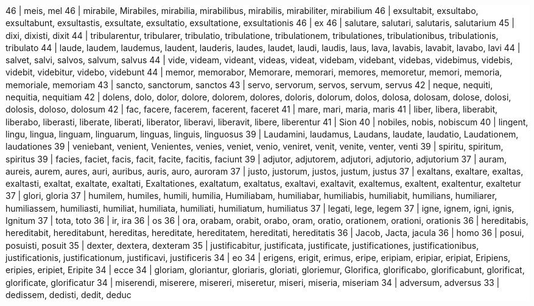 46      | meis, mel
46      | mirabile, Mirabiles, mirabilia, mirabilibus, mirabilis, mirabiliter, mirabilium
46      | exsultabit, exsultabo, exsultabunt, exsultastis, exsultate, exsultatio, exsultatione, exsultationis
46      | ex
46      | salutare, salutari, salutaris, salutarium
45      | dixi, dixisti, dixit
44      | tribularentur, tribularer, tribulatio, tribulatione, tribulationem, tribulationes, tribulationibus, tribulationis, tribulato
44      | laude, laudem, laudemus, laudent, lauderis, laudes, laudet, laudi, laudis, laus, lava, lavabis, lavabit, lavabo, lavi
44      | salvet, salvi, salvos, salvum, salvus
44      | vide, videam, videant, videas, videat, videbam, videbant, videbas, videbimus, videbis, videbit, videbitur, videbo, videbunt
44      | memor, memorabor, Memorare, memorari, memores, memoretur, memori, memoria, memoriale, memoriam
43      | sancto, sanctorum, sanctos
43      | servo, servorum, servos, servum, servus
42      | neque, nequiti, nequitia, nequitiam
42      | dolens, dolo, dolor, dolore, dolorem, dolores, doloris, dolorum, dolos, dolosa, dolosam, dolose, dolosi, dolosis, doloso, dolosum
42      | fac, facere, facerem, facerent, faceret
41      | mare, mari, maria, maris
41      | liber, libera, liberabit, liberabo, liberasti, liberate, liberati, liberator, liberavi, liberavit, libere, liberentur
41      | Sion
40      | nobiles, nobis, nobiscum
40      | lingent, lingu, lingua, linguam, linguarum, linguas, linguis, linguosus
39      | Laudamini, laudamus, Laudans, laudate, laudatio, Laudationem, laudationes
39      | veniebant, venient, Venientes, venies, veniet, venio, veniret, venit, venite, venter, venti
39      | spiritu, spiritum, spiritus
39      | facies, faciet, facis, facit, facite, facitis, faciunt
39      | adjutor, adjutorem, adjutori, adjutorio, adjutorium
37      | auram, aureis, aurem, aures, auri, auribus, auris, auro, auroram
37      | justo, justorum, justos, justum, justus
37      | exaltans, exaltare, exaltas, exaltasti, exaltat, exaltate, exaltati, Exaltationes, exaltatum, exaltatus, exaltavi, exaltavit, exaltemus, exaltent, exaltentur, exaltetur
37      | glori, gloria
37      | humilem, humiles, humili, humilia, Humiliabam, humiliabar, humiliabis, humiliabit, humilians, humiliarer, humiliassem, humiliasti, humiliat, humiliata, humiliati, humiliatum, humiliatus
37      | legati, lege, legem
37      | igne, ignem, igni, ignis, Ignitum
37      | tota, toto
36      | ir, ira
36      | os
36      | ora, orabam, orabit, orabo, oram, oratio, orationem, orationi, orationis
36      | hereditabis, hereditabit, hereditabunt, hereditas, hereditate, hereditatem, hereditati, hereditatis
36      | Jacob, Jacta, jacula
36      | homo
36      | posui, posuisti, posuit
35      | dexter, dextera, dexteram
35      | justificabitur, justificata, justificate, justificationes, justificationibus, justificationis, justificationum, justificavi, justificeris
34      | eo
34      | erigens, erigit, erimus, eripe, eripiam, eripiar, eripiat, Eripiens, eripies, eripiet, Eripite
34      | ecce
34      | gloriam, gloriantur, gloriaris, gloriati, gloriemur, Glorifica, glorificabo, glorificabunt, glorificat, glorificate, glorificatur
34      | miserendi, miserere, misereri, miseretur, miseri, miseria, miseriam
34      | adversum, adversus
33      | dedissem, dedisti, dedit, deduc
